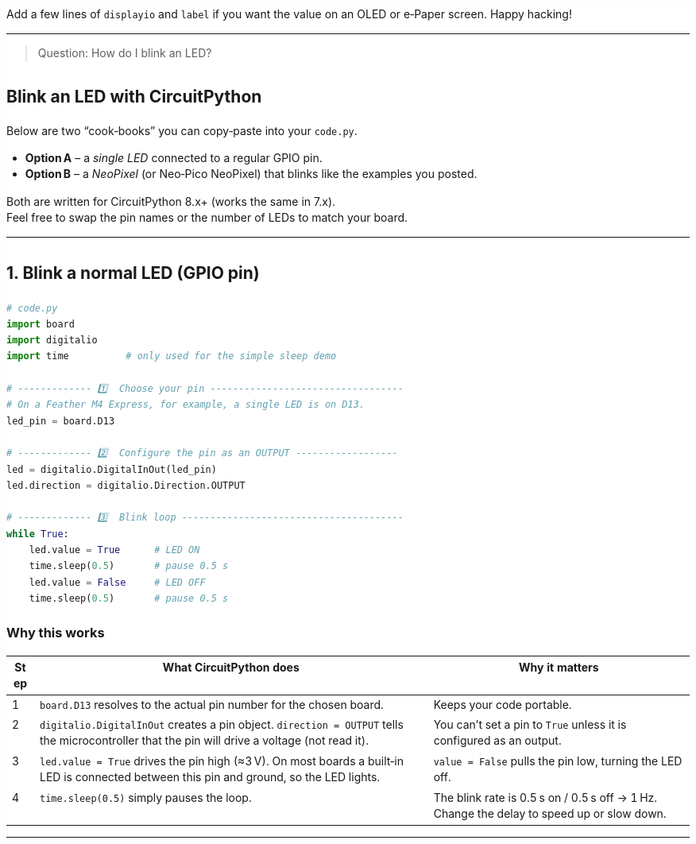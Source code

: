 Add a few lines of `displayio` and `label` if you want the value on an OLED or e‑Paper screen. Happy hacking!

---


> Question: How do I blink an LED?

## Blink an LED with CircuitPython  
Below are two “cook‑books” you can copy‑paste into your `code.py`.  
* **Option A** – a *single LED* connected to a regular GPIO pin.  
* **Option B** – a *NeoPixel* (or Neo‑Pico NeoPixel) that blinks like the examples you posted.  

Both are written for CircuitPython 8.x+ (works the same in 7.x).  
Feel free to swap the pin names or the number of LEDs to match your board.

---

## 1.  Blink a normal LED (GPIO pin)

```python
# code.py
import board
import digitalio
import time          # only used for the simple sleep demo

# ------------- 1️⃣  Choose your pin ----------------------------------
# On a Feather M4 Express, for example, a single LED is on D13.
led_pin = board.D13

# ------------- 2️⃣  Configure the pin as an OUTPUT ------------------
led = digitalio.DigitalInOut(led_pin)
led.direction = digitalio.Direction.OUTPUT

# ------------- 3️⃣  Blink loop ---------------------------------------
while True:
    led.value = True      # LED ON
    time.sleep(0.5)       # pause 0.5 s
    led.value = False     # LED OFF
    time.sleep(0.5)       # pause 0.5 s
```

### Why this works  
| Step | What CircuitPython does | Why it matters |
|------|--------------------------|----------------|
| 1 | `board.D13` resolves to the actual pin number for the chosen board. | Keeps your code portable. |
| 2 | `digitalio.DigitalInOut` creates a pin object. `direction = OUTPUT` tells the microcontroller that the pin will drive a voltage (not read it). | You can’t set a pin to `True` unless it is configured as an output. |
| 3 | `led.value = True` drives the pin high (≈3 V). On most boards a built‑in LED is connected between this pin and ground, so the LED lights. | `value = False` pulls the pin low, turning the LED off. |
| 4 | `time.sleep(0.5)` simply pauses the loop. | The blink rate is 0.5 s on / 0.5 s off → 1 Hz. Change the delay to speed up or slow down. |

---